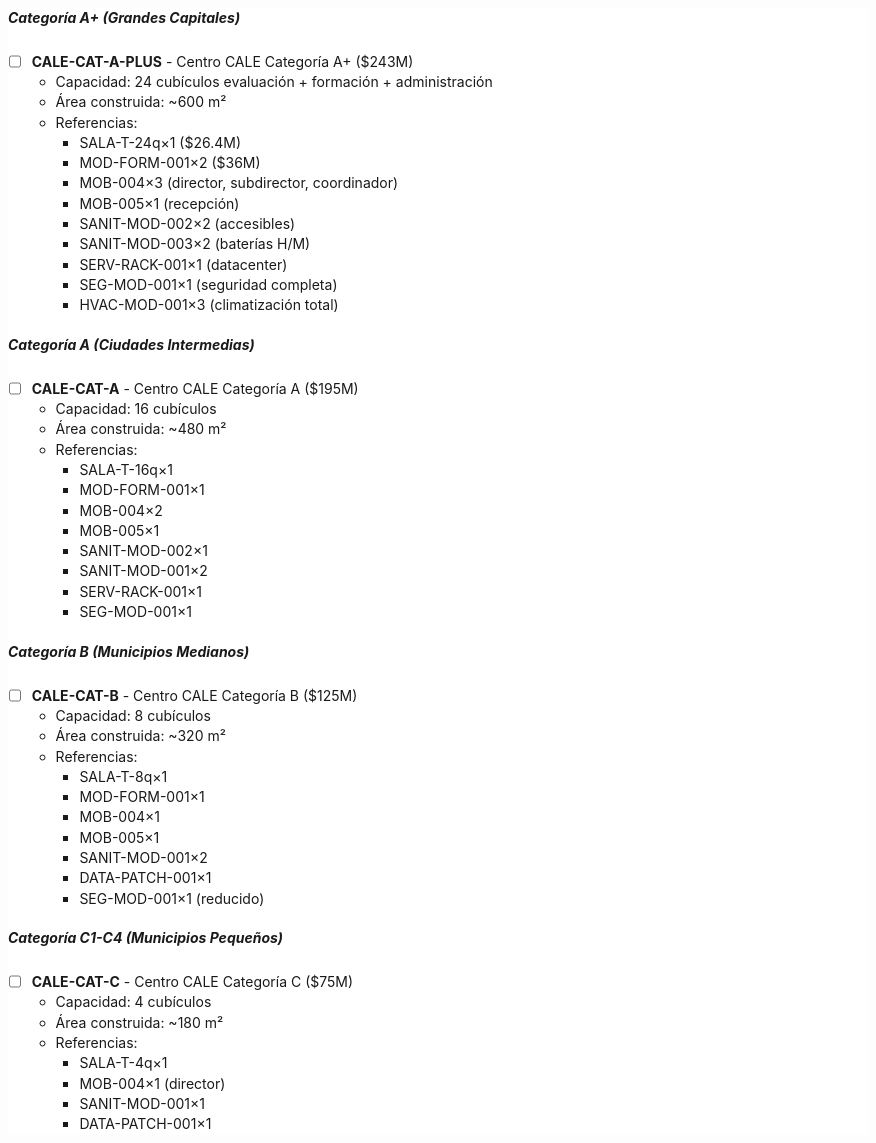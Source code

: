 ##### Categoría A+ (Grandes Capitales)
- [ ] **CALE-CAT-A-PLUS** - Centro CALE Categoría A+ ($243M)
  - Capacidad: 24 cubículos evaluación + formación + administración
  - Área construida: ~600 m²
  - Referencias:
    - SALA-T-24q×1 ($26.4M)
    - MOD-FORM-001×2 ($36M)
    - MOB-004×3 (director, subdirector, coordinador)
    - MOB-005×1 (recepción)
    - SANIT-MOD-002×2 (accesibles)
    - SANIT-MOD-003×2 (baterías H/M)
    - SERV-RACK-001×1 (datacenter)
    - SEG-MOD-001×1 (seguridad completa)
    - HVAC-MOD-001×3 (climatización total)

##### Categoría A (Ciudades Intermedias)
- [ ] **CALE-CAT-A** - Centro CALE Categoría A ($195M)
  - Capacidad: 16 cubículos
  - Área construida: ~480 m²
  - Referencias:
    - SALA-T-16q×1
    - MOD-FORM-001×1
    - MOB-004×2
    - MOB-005×1
    - SANIT-MOD-002×1
    - SANIT-MOD-001×2
    - SERV-RACK-001×1
    - SEG-MOD-001×1

##### Categoría B (Municipios Medianos)
- [ ] **CALE-CAT-B** - Centro CALE Categoría B ($125M)
  - Capacidad: 8 cubículos
  - Área construida: ~320 m²
  - Referencias:
    - SALA-T-8q×1
    - MOD-FORM-001×1
    - MOB-004×1
    - MOB-005×1
    - SANIT-MOD-001×2
    - DATA-PATCH-001×1
    - SEG-MOD-001×1 (reducido)

##### Categoría C1-C4 (Municipios Pequeños)
- [ ] **CALE-CAT-C** - Centro CALE Categoría C ($75M)
  - Capacidad: 4 cubículos
  - Área construida: ~180 m²
  - Referencias:
    - SALA-T-4q×1
    - MOB-004×1 (director)
    - SANIT-MOD-001×1
    - DATA-PATCH-001×1
